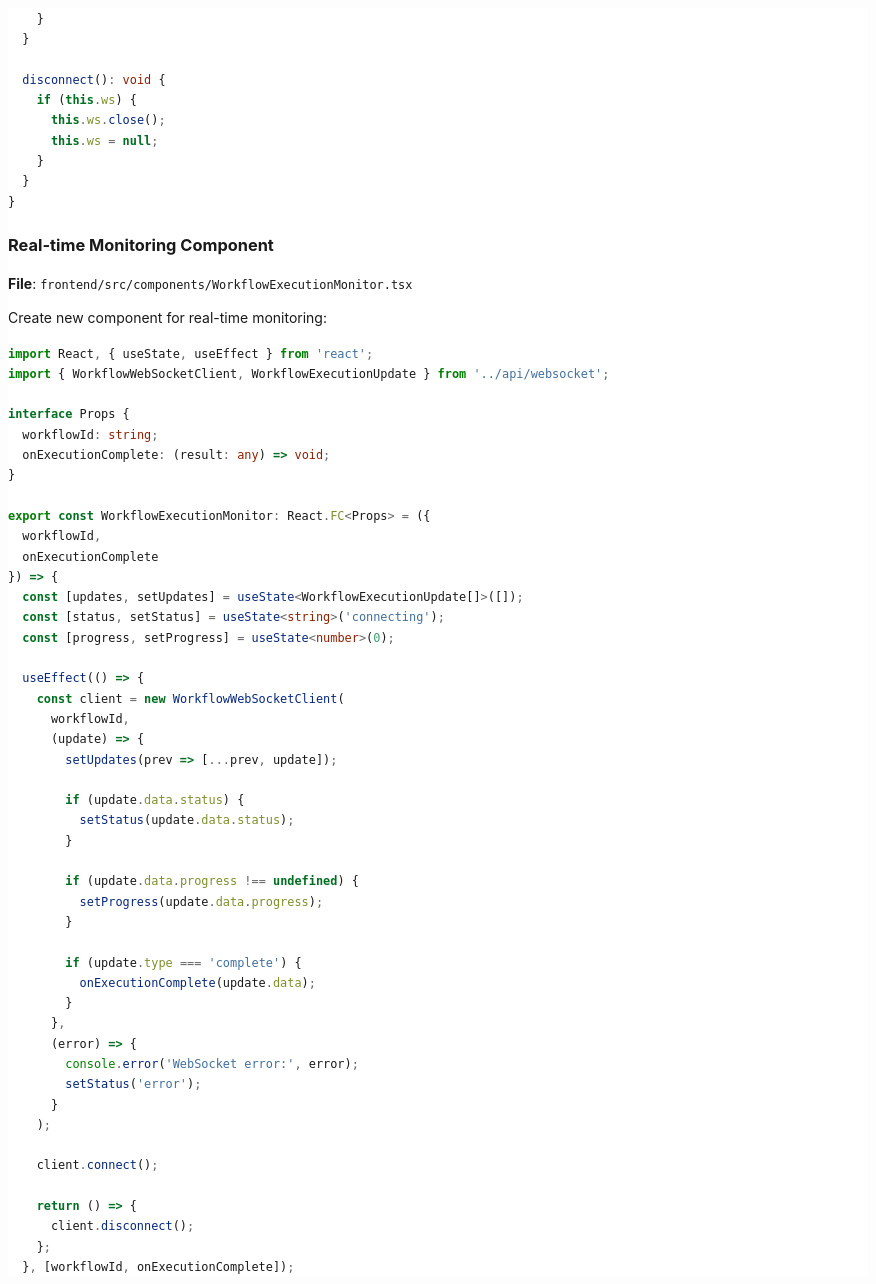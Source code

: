 ```typescript
    }
  }

  disconnect(): void {
    if (this.ws) {
      this.ws.close();
      this.ws = null;
    }
  }
}
```

### Real-time Monitoring Component
**File**: `frontend/src/components/WorkflowExecutionMonitor.tsx`

Create new component for real-time monitoring:
```typescript
import React, { useState, useEffect } from 'react';
import { WorkflowWebSocketClient, WorkflowExecutionUpdate } from '../api/websocket';

interface Props {
  workflowId: string;
  onExecutionComplete: (result: any) => void;
}

export const WorkflowExecutionMonitor: React.FC<Props> = ({ 
  workflowId, 
  onExecutionComplete 
}) => {
  const [updates, setUpdates] = useState<WorkflowExecutionUpdate[]>([]);
  const [status, setStatus] = useState<string>('connecting');
  const [progress, setProgress] = useState<number>(0);

  useEffect(() => {
    const client = new WorkflowWebSocketClient(
      workflowId,
      (update) => {
        setUpdates(prev => [...prev, update]);
        
        if (update.data.status) {
          setStatus(update.data.status);
        }
        
        if (update.data.progress !== undefined) {
          setProgress(update.data.progress);
        }
        
        if (update.type === 'complete') {
          onExecutionComplete(update.data);
        }
      },
      (error) => {
        console.error('WebSocket error:', error);
        setStatus('error');
      }
    );

    client.connect();

    return () => {
      client.disconnect();
    };
  }, [workflowId, onExecutionComplete]);
```